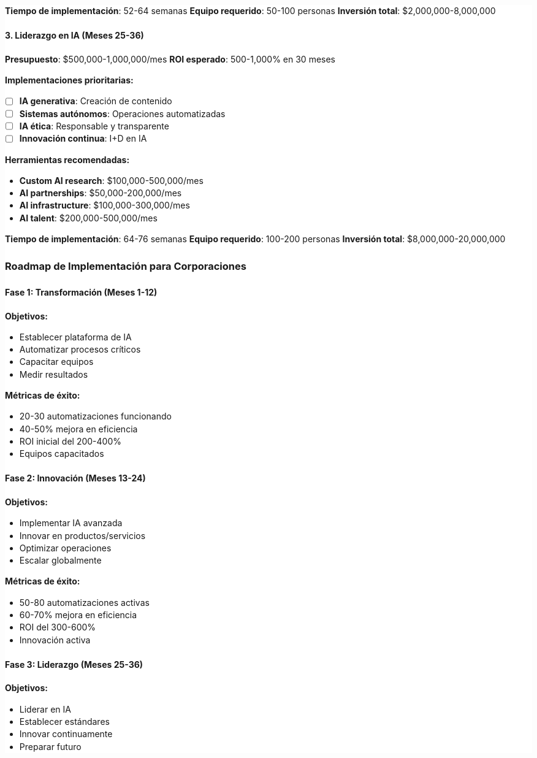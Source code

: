 **Tiempo de implementación**: 52-64 semanas
**Equipo requerido**: 50-100 personas
**Inversión total**: $2,000,000-8,000,000

#### **3. Liderazgo en IA (Meses 25-36)**
**Presupuesto**: $500,000-1,000,000/mes
**ROI esperado**: 500-1,000% en 30 meses

**Implementaciones prioritarias:**
- [ ] **IA generativa**: Creación de contenido
- [ ] **Sistemas autónomos**: Operaciones automatizadas
- [ ] **IA ética**: Responsable y transparente
- [ ] **Innovación continua**: I+D en IA

**Herramientas recomendadas:**
- **Custom AI research**: $100,000-500,000/mes
- **AI partnerships**: $50,000-200,000/mes
- **AI infrastructure**: $100,000-300,000/mes
- **AI talent**: $200,000-500,000/mes

**Tiempo de implementación**: 64-76 semanas
**Equipo requerido**: 100-200 personas
**Inversión total**: $8,000,000-20,000,000

### **Roadmap de Implementación para Corporaciones**

#### **Fase 1: Transformación (Meses 1-12)**
**Objetivos:**
- Establecer plataforma de IA
- Automatizar procesos críticos
- Capacitar equipos
- Medir resultados

**Métricas de éxito:**
- 20-30 automatizaciones funcionando
- 40-50% mejora en eficiencia
- ROI inicial del 200-400%
- Equipos capacitados

#### **Fase 2: Innovación (Meses 13-24)**
**Objetivos:**
- Implementar IA avanzada
- Innovar en productos/servicios
- Optimizar operaciones
- Escalar globalmente

**Métricas de éxito:**
- 50-80 automatizaciones activas
- 60-70% mejora en eficiencia
- ROI del 300-600%
- Innovación activa

#### **Fase 3: Liderazgo (Meses 25-36)**
**Objetivos:**
- Liderar en IA
- Establecer estándares
- Innovar continuamente
- Preparar futuro
